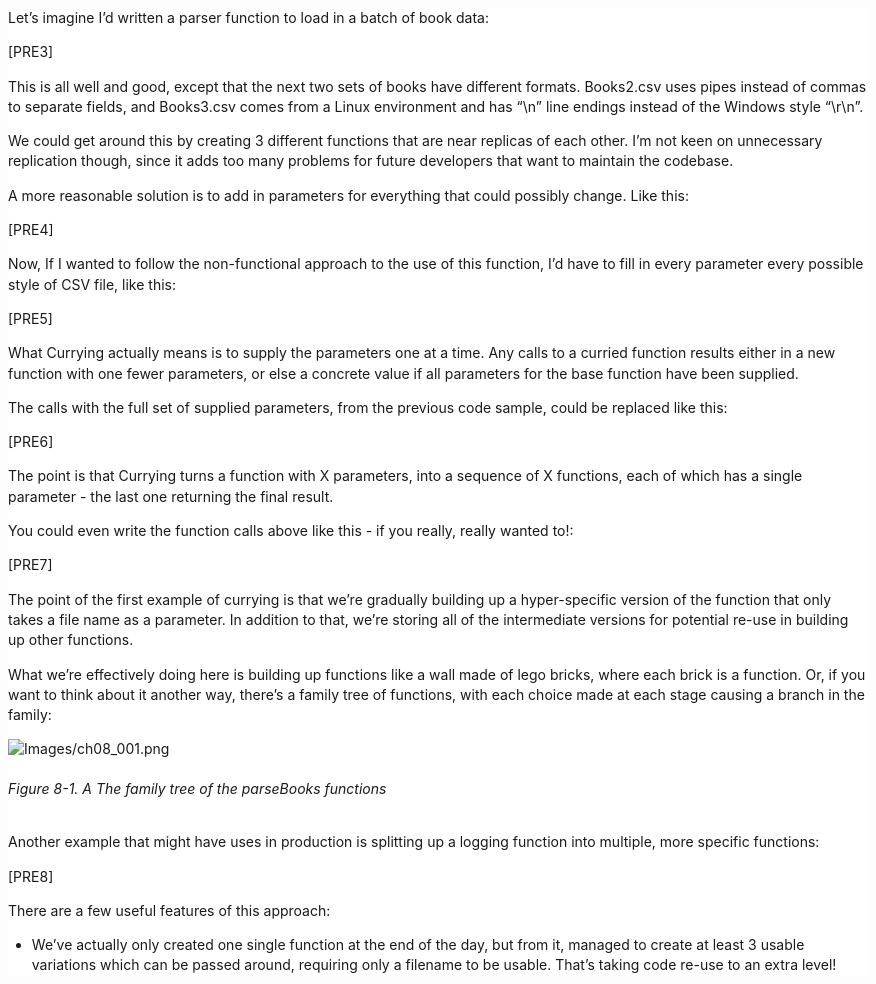 Let’s imagine I’d written a parser function to load in a batch of book data:

[PRE3]

This is all well and good, except that the next two sets of books have different formats. Books2.csv uses pipes instead of commas to separate fields, and Books3.csv comes from a Linux environment and has “\n” line endings instead of the Windows style “\r\n”.

We could get around this by creating 3 different functions that are near replicas of each other. I’m not keen on unnecessary replication though, since it adds too many problems for future developers that want to maintain the codebase.

A more reasonable solution is to add in parameters for everything that could possibly change. Like this:

[PRE4]

Now, If I wanted to follow the non-functional approach to the use of this function, I’d have to fill in every parameter every possible style of CSV file, like this:

[PRE5]

What Currying actually means is to supply the parameters one at a time. Any calls to a curried function results either in a new function with one fewer parameters, or else a concrete value if all parameters for the base function have been supplied.

The calls with the full set of supplied parameters, from the previous code sample, could be replaced like this:

[PRE6]

The point is that Currying turns a function with X parameters, into a sequence of X functions, each of which has a single parameter - the last one returning the final result.

You could even write the function calls above like this - if you really, really wanted to!:

[PRE7]

The point of the first example of currying is that we’re gradually building up a hyper-specific version of the function that only takes a file name as a parameter. In addition to that, we’re storing all of the intermediate versions for potential re-use in building up other functions.

What we’re effectively doing here is building up functions like a wall made of lego bricks, where each brick is a function. Or, if you want to think about it another way, there’s a family tree of functions, with each choice made at each stage causing a branch in the family:

![Images/ch08_001.png](assets/ch08_001.png)

###### Figure 8-1\. A The family tree of the parseBooks functions

Another example that might have uses in production is splitting up a logging function into multiple, more specific functions:

[PRE8]

There are a few useful features of this approach:

*   We’ve actually only created one single function at the end of the day, but from it, managed to create at least 3 usable variations which can be passed around, requiring only a filename to be usable. That’s taking code re-use to an extra level!

